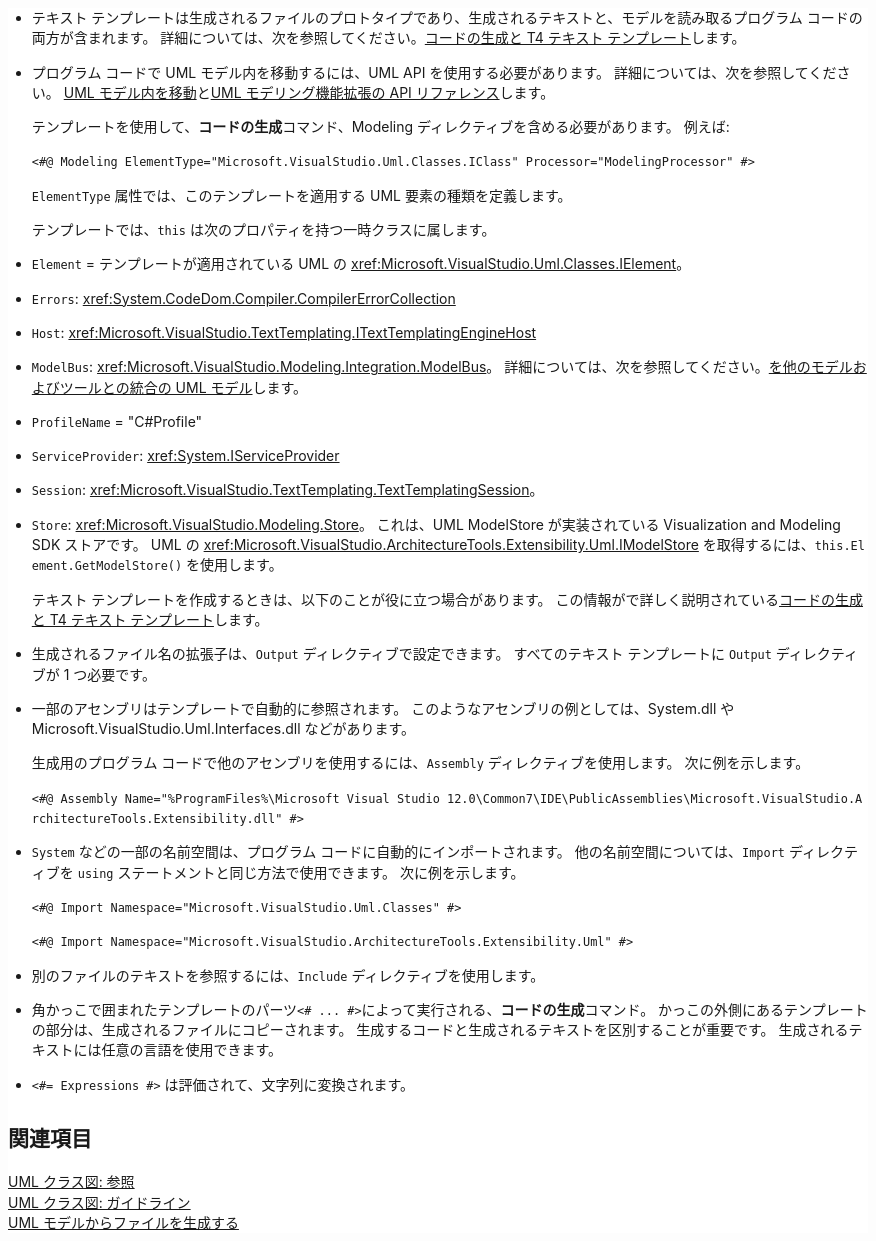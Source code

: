 - テキスト テンプレートは生成されるファイルのプロトタイプであり、生成されるテキストと、モデルを読み取るプログラム コードの両方が含まれます。 詳細については、次を参照してください。[コードの生成と T4 テキスト テンプレート](../modeling/code-generation-and-t4-text-templates.md)します。  

- プログラム コードで UML モデル内を移動するには、UML API を使用する必要があります。 詳細については、次を参照してください。 [UML モデル内を移動](../modeling/navigate-the-uml-model.md)と[UML モデリング機能拡張の API リファレンス](../modeling/api-reference-for-uml-modeling-extensibility.md)します。  

  テンプレートを使用して、**コードの生成**コマンド、Modeling ディレクティブを含める必要があります。 例えば:  

  `<#@ Modeling ElementType="Microsoft.VisualStudio.Uml.Classes.IClass" Processor="ModelingProcessor" #>`  

  `ElementType` 属性では、このテンプレートを適用する UML 要素の種類を定義します。  

  テンプレートでは、`this` は次のプロパティを持つ一時クラスに属します。  

- `Element` = テンプレートが適用されている UML の <xref:Microsoft.VisualStudio.Uml.Classes.IElement>。  

- `Errors`: <xref:System.CodeDom.Compiler.CompilerErrorCollection>  

- `Host`: <xref:Microsoft.VisualStudio.TextTemplating.ITextTemplatingEngineHost>  

- `ModelBus`: <xref:Microsoft.VisualStudio.Modeling.Integration.ModelBus>。 詳細については、次を参照してください。[を他のモデルおよびツールとの統合の UML モデル](../modeling/integrate-uml-models-with-other-models-and-tools.md)します。  

- `ProfileName` = "C#Profile"  

- `ServiceProvider`: <xref:System.IServiceProvider>  

- `Session`: <xref:Microsoft.VisualStudio.TextTemplating.TextTemplatingSession>。  

- `Store`: <xref:Microsoft.VisualStudio.Modeling.Store>。 これは、UML ModelStore が実装されている Visualization and Modeling SDK ストアです。 UML の <xref:Microsoft.VisualStudio.ArchitectureTools.Extensibility.Uml.IModelStore> を取得するには、`this.Element.GetModelStore()` を使用します。  

  テキスト テンプレートを作成するときは、以下のことが役に立つ場合があります。 この情報がで詳しく説明されている[コードの生成と T4 テキスト テンプレート](../modeling/code-generation-and-t4-text-templates.md)します。  

- 生成されるファイル名の拡張子は、`Output` ディレクティブで設定できます。 すべてのテキスト テンプレートに `Output` ディレクティブが 1 つ必要です。  

- 一部のアセンブリはテンプレートで自動的に参照されます。 このようなアセンブリの例としては、System.dll や Microsoft.VisualStudio.Uml.Interfaces.dll などがあります。  

   生成用のプログラム コードで他のアセンブリを使用するには、`Assembly` ディレクティブを使用します。 次に例を示します。  

   `<#@ Assembly Name="%ProgramFiles%\Microsoft Visual Studio 12.0\Common7\IDE\PublicAssemblies\Microsoft.VisualStudio.ArchitectureTools.Extensibility.dll" #>`  

- `System` などの一部の名前空間は、プログラム コードに自動的にインポートされます。 他の名前空間については、`Import` ディレクティブを `using` ステートメントと同じ方法で使用できます。 次に例を示します。  

   `<#@ Import Namespace="Microsoft.VisualStudio.Uml.Classes" #>`  

   `<#@ Import Namespace="Microsoft.VisualStudio.ArchitectureTools.Extensibility.Uml" #>`  

- 別のファイルのテキストを参照するには、`Include` ディレクティブを使用します。  

- 角かっこで囲まれたテンプレートのパーツ`<# ... #>`によって実行される、**コードの生成**コマンド。 かっこの外側にあるテンプレートの部分は、生成されるファイルにコピーされます。 生成するコードと生成されるテキストを区別することが重要です。 生成されるテキストには任意の言語を使用できます。  

- `<#= Expressions #>` は評価されて、文字列に変換されます。  

## <a name="see-also"></a>関連項目  
 [UML クラス図: 参照](../modeling/uml-class-diagrams-reference.md)   
 [UML クラス図: ガイドライン](../modeling/uml-class-diagrams-guidelines.md)   
 [UML モデルからファイルを生成する](../modeling/generate-files-from-a-uml-model.md)
